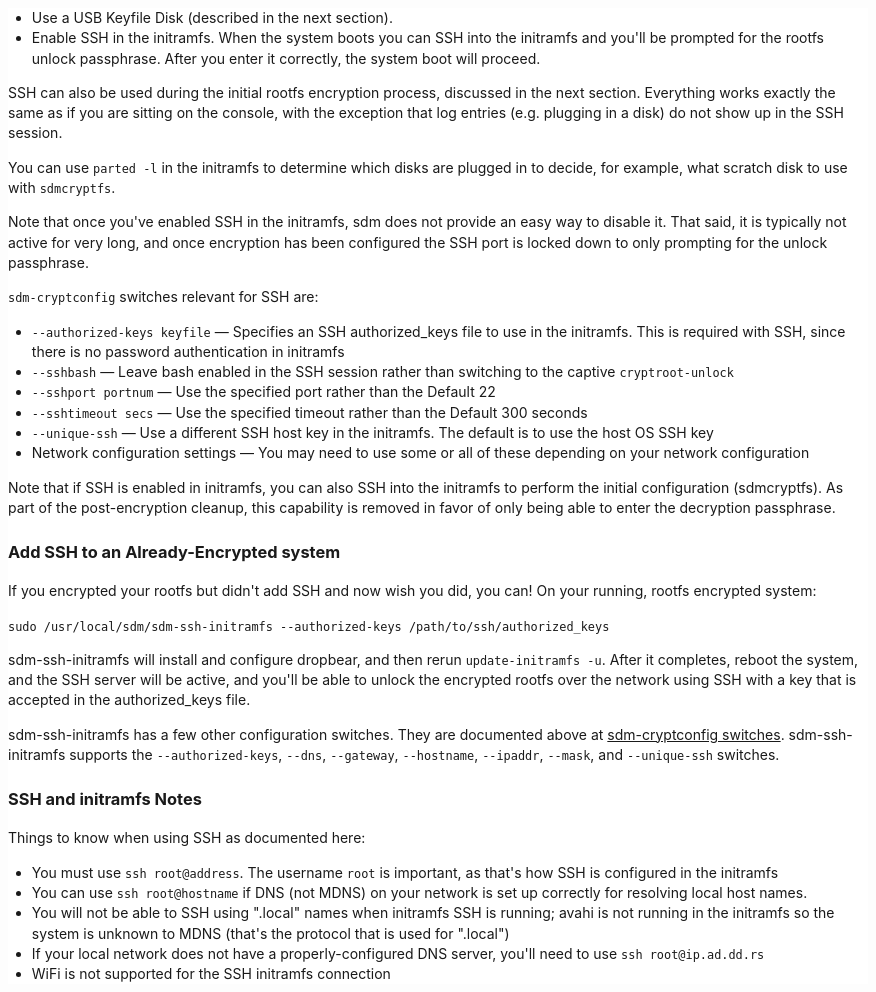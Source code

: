 * Use a USB Keyfile Disk (described in the next section).
* Enable SSH in the initramfs. When the system boots you can SSH into the initramfs and you'll be prompted for the rootfs unlock passphrase. After you enter it correctly, the system boot will proceed.

SSH can also be used during the initial rootfs encryption process, discussed in the next section. Everything works exactly the same as if you are sitting on the console, with the exception that log entries (e.g. plugging in a disk) do not show up in the SSH session.

You can use `parted -l` in the initramfs to determine which disks are plugged in to decide, for example, what scratch disk to use with `sdmcryptfs`.

Note that once you've enabled SSH in the initramfs, sdm does not provide an easy way to disable it. That said, it is typically not active for very long, and once encryption has been configured the SSH port is locked down to only prompting for the unlock passphrase.

`sdm-cryptconfig` switches relevant for SSH are:

* `--authorized-keys keyfile` &mdash; Specifies an SSH authorized_keys file to use in the initramfs. This is required with SSH, since there is no password authentication in initramfs
* `--sshbash` &mdash; Leave bash enabled in the SSH session rather than switching to the captive `cryptroot-unlock`
* `--sshport portnum` &mdash; Use the specified port rather than the Default 22
* `--sshtimeout secs` &mdash; Use the specified timeout rather than the Default 300 seconds
* `--unique-ssh` &mdash; Use a different SSH host key in the initramfs. The default is to use the host OS SSH key
* Network configuration settings &mdash; You may need to use some or all of these depending on your network configuration

Note that if SSH is enabled in initramfs, you can also SSH into the initramfs to perform the initial configuration (sdmcryptfs). As part of the post-encryption cleanup, this capability is removed in favor of only being able to enter the decryption passphrase.

### Add SSH to an Already-Encrypted system

If you encrypted your rootfs but didn't add SSH and now wish you did, you can! On your running, rootfs encrypted system:
```
sudo /usr/local/sdm/sdm-ssh-initramfs --authorized-keys /path/to/ssh/authorized_keys
```
sdm-ssh-initramfs will install and configure dropbear, and then rerun `update-initramfs -u`. After it completes, reboot the system, and the SSH server will be active, and you'll be able to unlock the encrypted rootfs over the network using SSH with a key that is accepted in the authorized_keys file.

sdm-ssh-initramfs has a few other configuration switches. They are documented above at <a href="#sdm-cryptconfig-switches">sdm-cryptconfig switches</a>. sdm-ssh-initramfs supports the `--authorized-keys`, `--dns`, `--gateway`, `--hostname`, `--ipaddr`, `--mask`, and `--unique-ssh` switches.


### SSH and initramfs Notes

Things to know when using SSH as documented here:

* You must use `ssh root@address`. The username `root` is important, as that's how SSH is configured in the initramfs
* You can use `ssh root@hostname` if DNS (not MDNS) on your network is set up correctly for resolving local host names.
* You will not be able to SSH using ".local" names when initramfs SSH is running; avahi is not running in the initramfs so the system is unknown to MDNS (that's the protocol that is used for ".local")
* If your local network does not have a properly-configured DNS server, you'll need to use `ssh root@ip.ad.dd.rs`
* WiFi is not supported for the SSH initramfs connection
